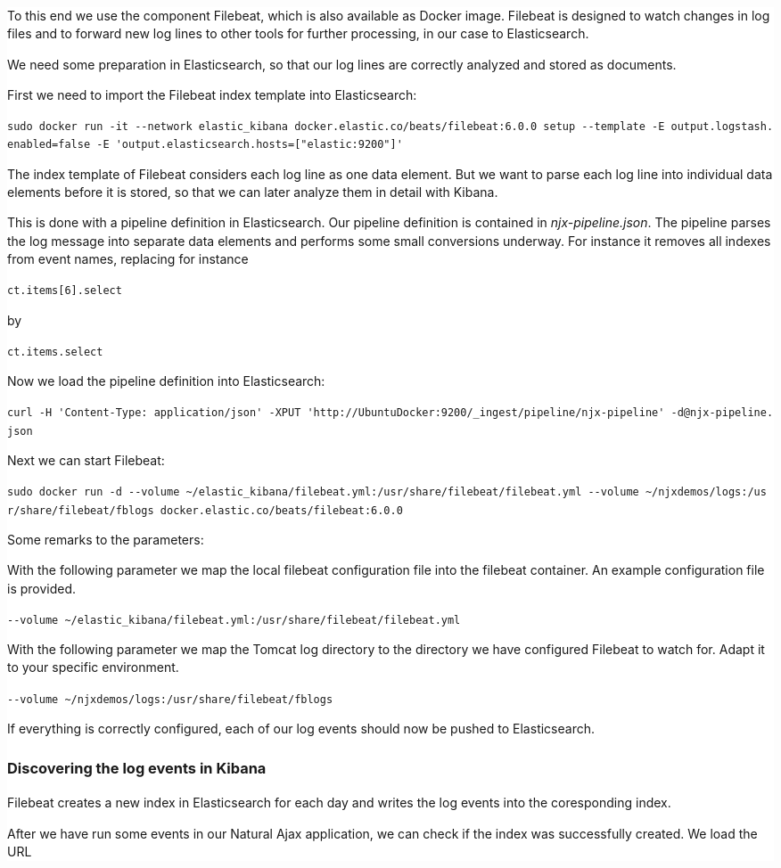 To this end we use the component Filebeat, which is also available as Docker image. Filebeat is designed to watch changes in log files and to forward new log lines to other tools for further processing, in our case to Elasticsearch.

We need some preparation in Elasticsearch, so that our log lines are correctly analyzed and stored as documents.

First we need to import the Filebeat index template into Elasticsearch:
 
	sudo docker run -it --network elastic_kibana docker.elastic.co/beats/filebeat:6.0.0 setup --template -E output.logstash.enabled=false -E 'output.elasticsearch.hosts=["elastic:9200"]'

The index template of Filebeat considers each log line as one data element. But we want to parse each log line into individual data elements before it is stored, so that we can later analyze them in detail with Kibana.

This is done with a pipeline definition in Elasticsearch. Our pipeline definition is contained in *njx-pipeline.json*. The pipeline parses the log message into separate data elements and performs some small conversions underway. For instance it removes all indexes from event names, replacing for instance 

	ct.items[6].select

by

	ct.items.select

Now we load the pipeline definition into Elasticsearch:

	curl -H 'Content-Type: application/json' -XPUT 'http://UbuntuDocker:9200/_ingest/pipeline/njx-pipeline' -d@njx-pipeline.json

Next we can start Filebeat:

	sudo docker run -d --volume ~/elastic_kibana/filebeat.yml:/usr/share/filebeat/filebeat.yml --volume ~/njxdemos/logs:/usr/share/filebeat/fblogs docker.elastic.co/beats/filebeat:6.0.0

Some remarks to the parameters:

With the following parameter we map the local filebeat configuration file into the filebeat container. An example configuration file is provided. 

	--volume ~/elastic_kibana/filebeat.yml:/usr/share/filebeat/filebeat.yml

With the following parameter we map the Tomcat log directory to the directory we have configured Filebeat to watch for. Adapt it to your specific environment.

	--volume ~/njxdemos/logs:/usr/share/filebeat/fblogs

If everything is correctly configured, each of our log events should now be pushed to Elasticsearch.

### Discovering the log events in Kibana

Filebeat creates a new index in Elasticsearch for each day and writes the log events into the coresponding index.

After we have run some events in our Natural Ajax application, we can check if the index was successfully created. We load the URL
